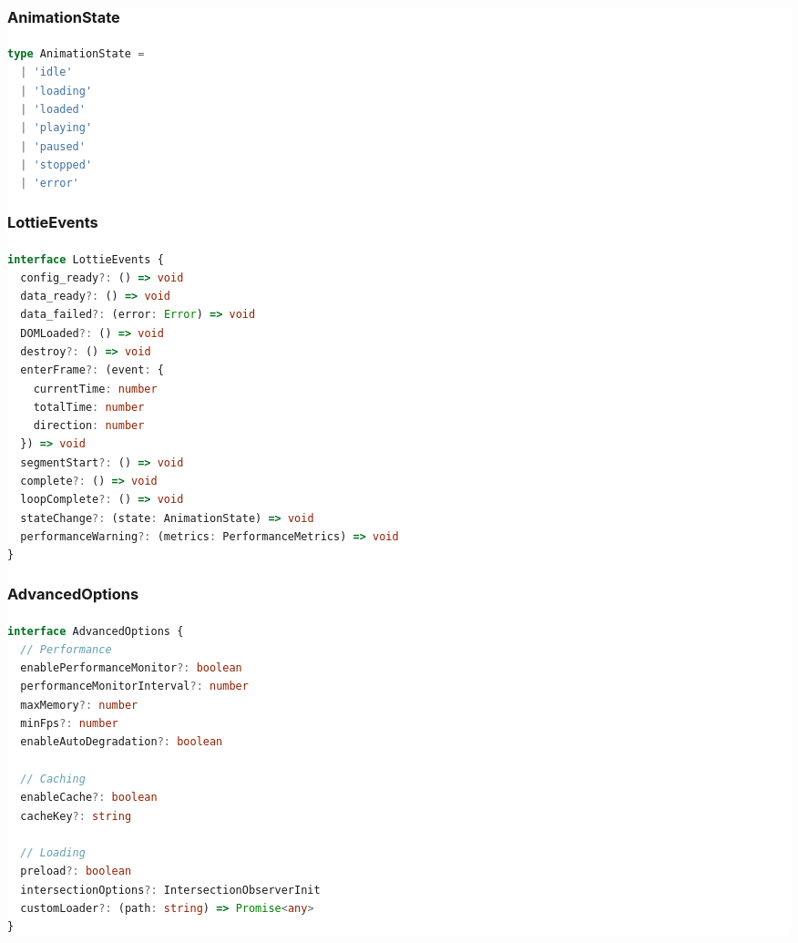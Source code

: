 ### AnimationState

```typescript
type AnimationState =
  | 'idle'
  | 'loading'
  | 'loaded'
  | 'playing'
  | 'paused'
  | 'stopped'
  | 'error'
```

### LottieEvents

```typescript
interface LottieEvents {
  config_ready?: () => void
  data_ready?: () => void
  data_failed?: (error: Error) => void
  DOMLoaded?: () => void
  destroy?: () => void
  enterFrame?: (event: {
    currentTime: number
    totalTime: number
    direction: number
  }) => void
  segmentStart?: () => void
  complete?: () => void
  loopComplete?: () => void
  stateChange?: (state: AnimationState) => void
  performanceWarning?: (metrics: PerformanceMetrics) => void
}
```

### AdvancedOptions

```typescript
interface AdvancedOptions {
  // Performance
  enablePerformanceMonitor?: boolean
  performanceMonitorInterval?: number
  maxMemory?: number
  minFps?: number
  enableAutoDegradation?: boolean

  // Caching
  enableCache?: boolean
  cacheKey?: string

  // Loading
  preload?: boolean
  intersectionOptions?: IntersectionObserverInit
  customLoader?: (path: string) => Promise<any>
}
```
